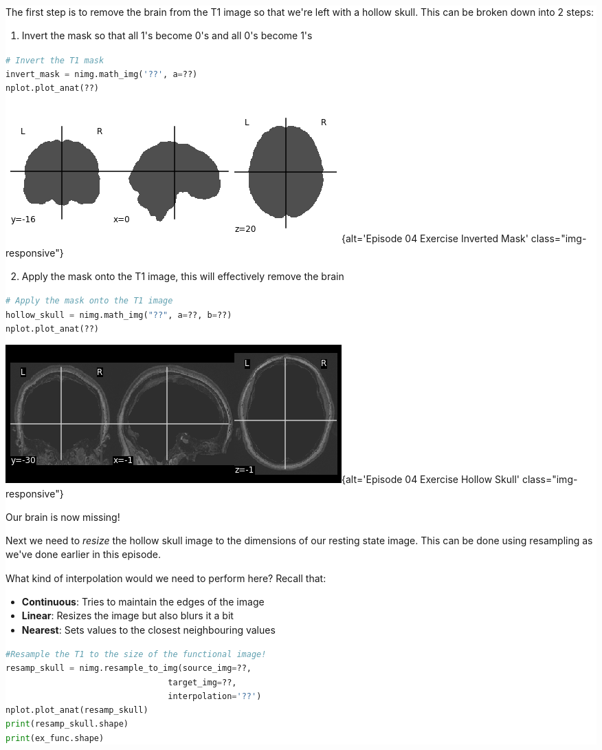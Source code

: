 The first step is to remove the brain from the T1 image so that we're left with a hollow skull. This can be broken down into 2 steps:

1. Invert the mask so that all 1's become 0's and all 0's become 1's

```python
# Invert the T1 mask
invert_mask = nimg.math_img('??', a=??)
nplot.plot_anat(??)
```

![](fig/exercise_inverted_mask.png){alt='Episode 04 Exercise Inverted Mask' class="img-responsive"}

2. Apply the mask onto the T1 image, this will effectively remove the brain

```python
# Apply the mask onto the T1 image
hollow_skull = nimg.math_img("??", a=??, b=??)
nplot.plot_anat(??)
```

![](fig/exercise_hollow_skull.png){alt='Episode 04 Exercise Hollow Skull' class="img-responsive"}

Our brain is now missing!

Next we need to *resize* the hollow skull image to the dimensions of our resting state image. This can be done using resampling as we've done earlier in this episode.

What kind of interpolation would we need to perform here? Recall that:

- **Continuous**: Tries to maintain the edges of the image
- **Linear**: Resizes the image but also blurs it a bit
- **Nearest**: Sets values to the closest neighbouring values

```python
#Resample the T1 to the size of the functional image!
resamp_skull = nimg.resample_to_img(source_img=??,
                                 target_img=??,
                                 interpolation='??')
nplot.plot_anat(resamp_skull)
print(resamp_skull.shape)
print(ex_func.shape)
```
